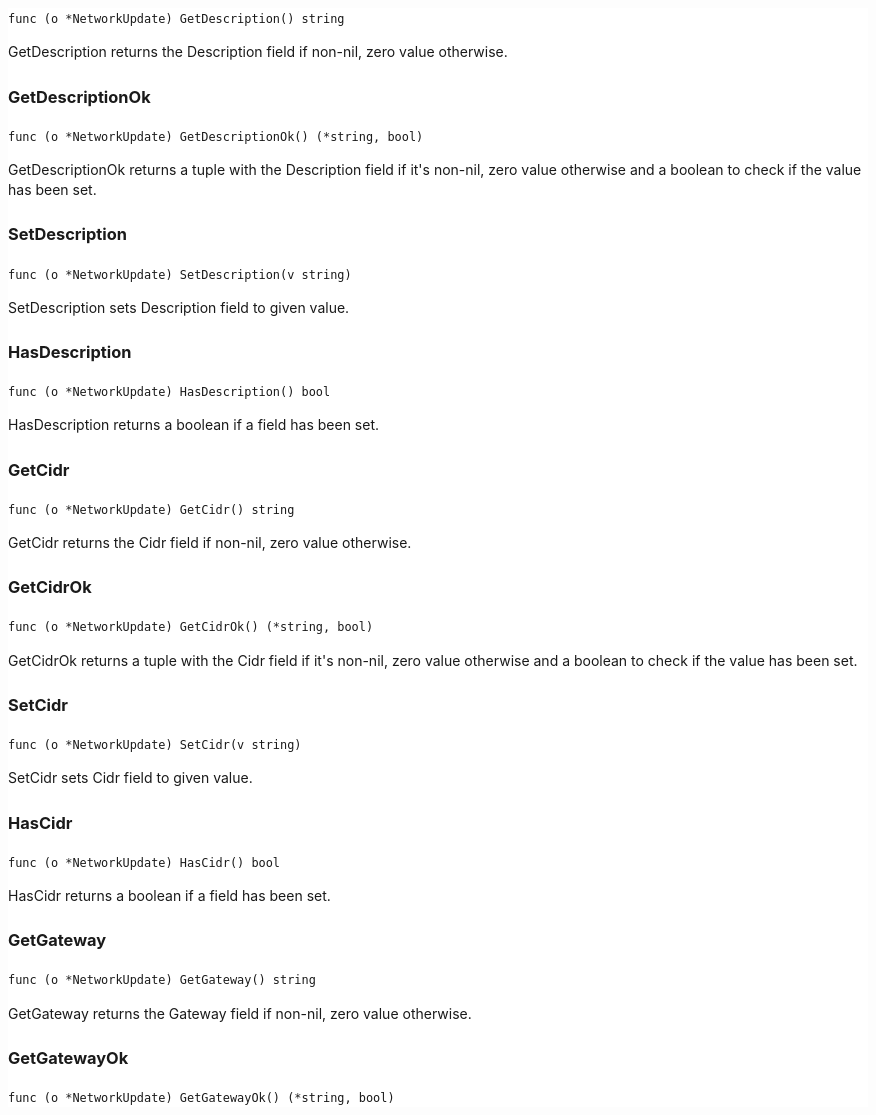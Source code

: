`func (o *NetworkUpdate) GetDescription() string`

GetDescription returns the Description field if non-nil, zero value otherwise.

### GetDescriptionOk

`func (o *NetworkUpdate) GetDescriptionOk() (*string, bool)`

GetDescriptionOk returns a tuple with the Description field if it's non-nil, zero value otherwise
and a boolean to check if the value has been set.

### SetDescription

`func (o *NetworkUpdate) SetDescription(v string)`

SetDescription sets Description field to given value.

### HasDescription

`func (o *NetworkUpdate) HasDescription() bool`

HasDescription returns a boolean if a field has been set.

### GetCidr

`func (o *NetworkUpdate) GetCidr() string`

GetCidr returns the Cidr field if non-nil, zero value otherwise.

### GetCidrOk

`func (o *NetworkUpdate) GetCidrOk() (*string, bool)`

GetCidrOk returns a tuple with the Cidr field if it's non-nil, zero value otherwise
and a boolean to check if the value has been set.

### SetCidr

`func (o *NetworkUpdate) SetCidr(v string)`

SetCidr sets Cidr field to given value.

### HasCidr

`func (o *NetworkUpdate) HasCidr() bool`

HasCidr returns a boolean if a field has been set.

### GetGateway

`func (o *NetworkUpdate) GetGateway() string`

GetGateway returns the Gateway field if non-nil, zero value otherwise.

### GetGatewayOk

`func (o *NetworkUpdate) GetGatewayOk() (*string, bool)`
